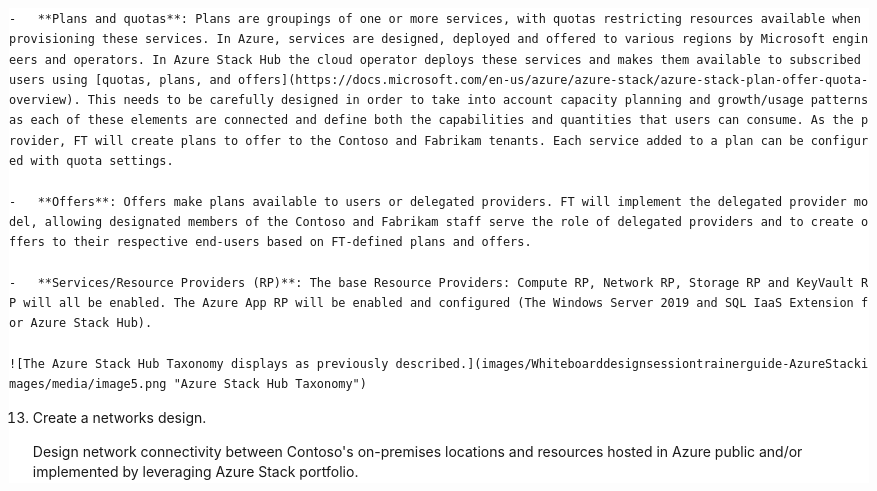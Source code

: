     -   **Plans and quotas**: Plans are groupings of one or more services, with quotas restricting resources available when provisioning these services. In Azure, services are designed, deployed and offered to various regions by Microsoft engineers and operators. In Azure Stack Hub the cloud operator deploys these services and makes them available to subscribed users using [quotas, plans, and offers](https://docs.microsoft.com/en-us/azure/azure-stack/azure-stack-plan-offer-quota-overview). This needs to be carefully designed in order to take into account capacity planning and growth/usage patterns as each of these elements are connected and define both the capabilities and quantities that users can consume. As the provider, FT will create plans to offer to the Contoso and Fabrikam tenants. Each service added to a plan can be configured with quota settings. 

    -   **Offers**: Offers make plans available to users or delegated providers. FT will implement the delegated provider model, allowing designated members of the Contoso and Fabrikam staff serve the role of delegated providers and to create offers to their respective end-users based on FT-defined plans and offers.

    -   **Services/Resource Providers (RP)**: The base Resource Providers: Compute RP, Network RP, Storage RP and KeyVault RP will all be enabled. The Azure App RP will be enabled and configured (The Windows Server 2019 and SQL IaaS Extension for Azure Stack Hub).

    ![The Azure Stack Hub Taxonomy displays as previously described.](images/Whiteboarddesignsessiontrainerguide-AzureStackimages/media/image5.png "Azure Stack Hub Taxonomy")

13. Create a networks design.

    Design network connectivity between Contoso's on-premises locations and resources hosted in Azure public and/or implemented by leveraging Azure Stack portfolio.
